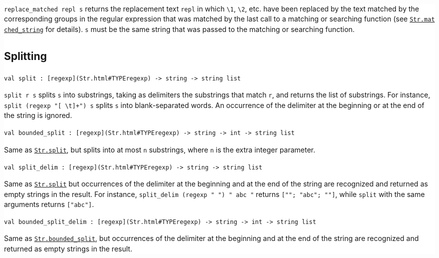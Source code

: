 
`replace_matched repl s` returns the replacement text `repl`
 in which `\1`, `\2`, etc. have been replaced by the text
 matched by the corresponding groups in the regular expression
 that was matched by the last call to a matching or searching
 function (see [`Str.matched_string`](Str.html#VALmatched_string) for details).
 `s` must be the same string that was passed to the matching or
 searching function.



## Splitting


```
val split : [regexp](Str.html#TYPEregexp) -> string -> string list
```


`split r s` splits `s` into substrings, taking as delimiters
 the substrings that match `r`, and returns the list of substrings.
 For instance, `split (regexp "[ \t]+") s` splits `s` into
 blank-separated words. An occurrence of the delimiter at the
 beginning or at the end of the string is ignored.




```
val bounded_split : [regexp](Str.html#TYPEregexp) -> string -> int -> string list
```


Same as [`Str.split`](Str.html#VALsplit), but splits into at most `n` substrings,
 where `n` is the extra integer parameter.




```
val split_delim : [regexp](Str.html#TYPEregexp) -> string -> string list
```


Same as [`Str.split`](Str.html#VALsplit) but occurrences of the
 delimiter at the beginning and at the end of the string are
 recognized and returned as empty strings in the result.
 For instance, `split_delim (regexp " ") " abc "`
 returns `[""; "abc"; ""]`, while `split` with the same
 arguments returns `["abc"]`.




```
val bounded_split_delim : [regexp](Str.html#TYPEregexp) -> string -> int -> string list
```


Same as [`Str.bounded_split`](Str.html#VALbounded_split), but occurrences of the
 delimiter at the beginning and at the end of the string are
 recognized and returned as empty strings in the result.

